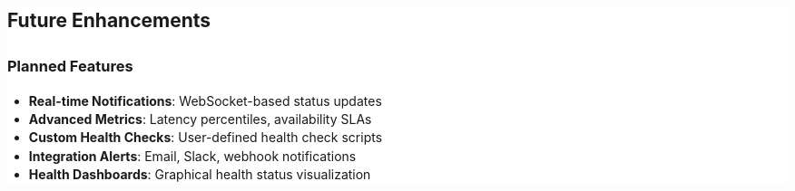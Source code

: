 ## Future Enhancements

### Planned Features
- **Real-time Notifications**: WebSocket-based status updates
- **Advanced Metrics**: Latency percentiles, availability SLAs
- **Custom Health Checks**: User-defined health check scripts
- **Integration Alerts**: Email, Slack, webhook notifications
- **Health Dashboards**: Graphical health status visualization